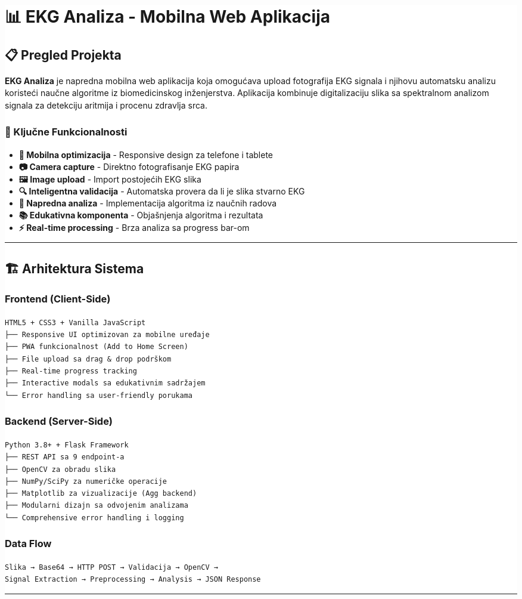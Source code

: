 # 📊 EKG Analiza - Mobilna Web Aplikacija

## 📋 Pregled Projekta

**EKG Analiza** je napredna mobilna web aplikacija koja omogućava upload fotografija EKG signala i njihovu automatsku analizu koristeći naučne algoritme iz biomedicinskog inženjerstva. Aplikacija kombinuje digitalizaciju slika sa spektralnom analizom signala za detekciju aritmija i procenu zdravlja srca.

### 🎯 Ključne Funkcionalnosti

- **📱 Mobilna optimizacija** - Responsive design za telefone i tablete
- **📷 Camera capture** - Direktno fotografisanje EKG papira
- **🖼️ Image upload** - Import postojećih EKG slika
- **🔍 Inteligentna validacija** - Automatska provera da li je slika stvarno EKG
- **🧮 Napredna analiza** - Implementacija algoritma iz naučnih radova
- **📚 Edukativna komponenta** - Objašnjenja algoritma i rezultata
- **⚡ Real-time processing** - Brza analiza sa progress bar-om

---

## 🏗️ Arhitektura Sistema

### Frontend (Client-Side)
```
HTML5 + CSS3 + Vanilla JavaScript
├── Responsive UI optimizovan za mobilne uređaje
├── PWA funkcionalnost (Add to Home Screen)
├── File upload sa drag & drop podrškom
├── Real-time progress tracking
├── Interactive modals sa edukativnim sadržajem
└── Error handling sa user-friendly porukama
```

### Backend (Server-Side)
```
Python 3.8+ + Flask Framework
├── REST API sa 9 endpoint-a
├── OpenCV za obradu slika
├── NumPy/SciPy za numeričke operacije
├── Matplotlib za vizualizacije (Agg backend)
├── Modularni dizajn sa odvojenim analizama
└── Comprehensive error handling i logging
```

### Data Flow
```
Slika → Base64 → HTTP POST → Validacija → OpenCV → 
Signal Extraction → Preprocessing → Analysis → JSON Response
```

---